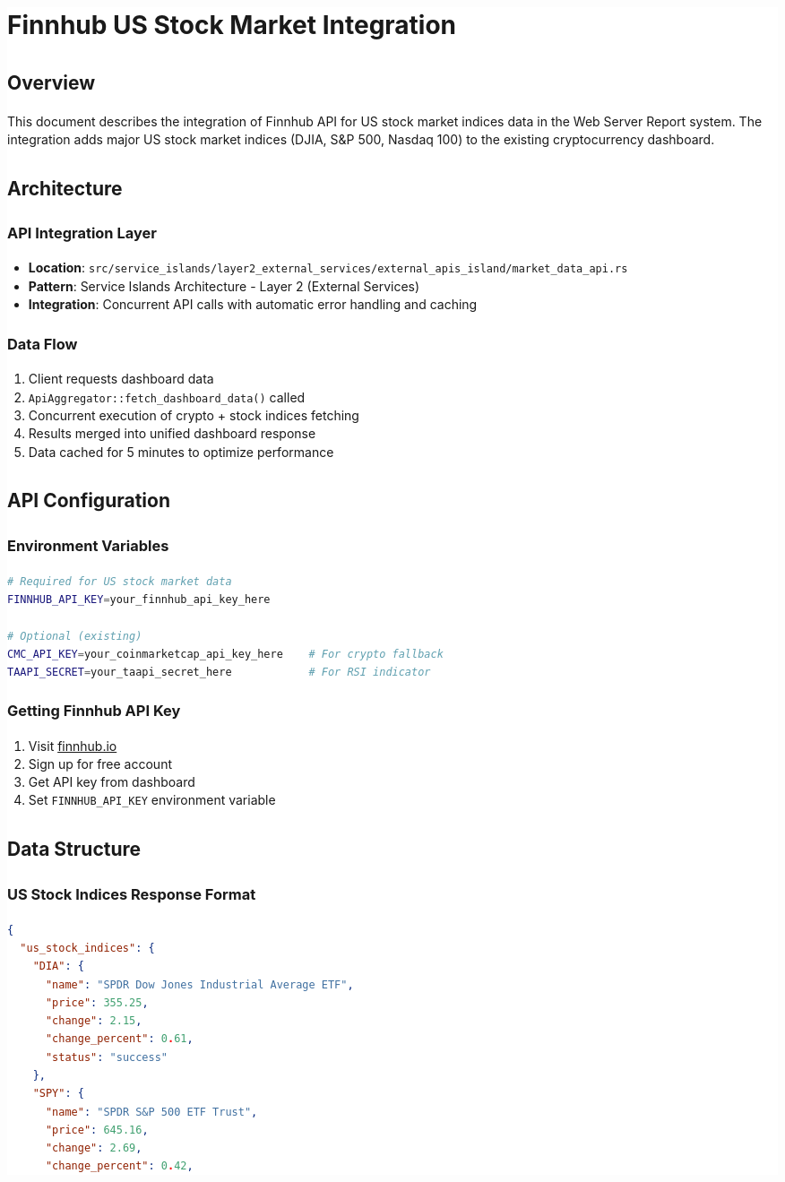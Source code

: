 # Finnhub US Stock Market Integration

## Overview

This document describes the integration of Finnhub API for US stock market indices data in the Web Server Report system. The integration adds major US stock market indices (DJIA, S&P 500, Nasdaq 100) to the existing cryptocurrency dashboard.

## Architecture

### API Integration Layer
- **Location**: `src/service_islands/layer2_external_services/external_apis_island/market_data_api.rs`
- **Pattern**: Service Islands Architecture - Layer 2 (External Services)
- **Integration**: Concurrent API calls with automatic error handling and caching

### Data Flow
1. Client requests dashboard data
2. `ApiAggregator::fetch_dashboard_data()` called
3. Concurrent execution of crypto + stock indices fetching
4. Results merged into unified dashboard response
5. Data cached for 5 minutes to optimize performance

## API Configuration

### Environment Variables
```bash
# Required for US stock market data
FINNHUB_API_KEY=your_finnhub_api_key_here

# Optional (existing)
CMC_API_KEY=your_coinmarketcap_api_key_here    # For crypto fallback
TAAPI_SECRET=your_taapi_secret_here            # For RSI indicator
```

### Getting Finnhub API Key
1. Visit [finnhub.io](https://finnhub.io/)
2. Sign up for free account
3. Get API key from dashboard
4. Set `FINNHUB_API_KEY` environment variable

## Data Structure

### US Stock Indices Response Format
```json
{
  "us_stock_indices": {
    "DIA": {
      "name": "SPDR Dow Jones Industrial Average ETF",
      "price": 355.25,
      "change": 2.15,
      "change_percent": 0.61,
      "status": "success"
    },
    "SPY": {
      "name": "SPDR S&P 500 ETF Trust",
      "price": 645.16,
      "change": 2.69,
      "change_percent": 0.42,
```